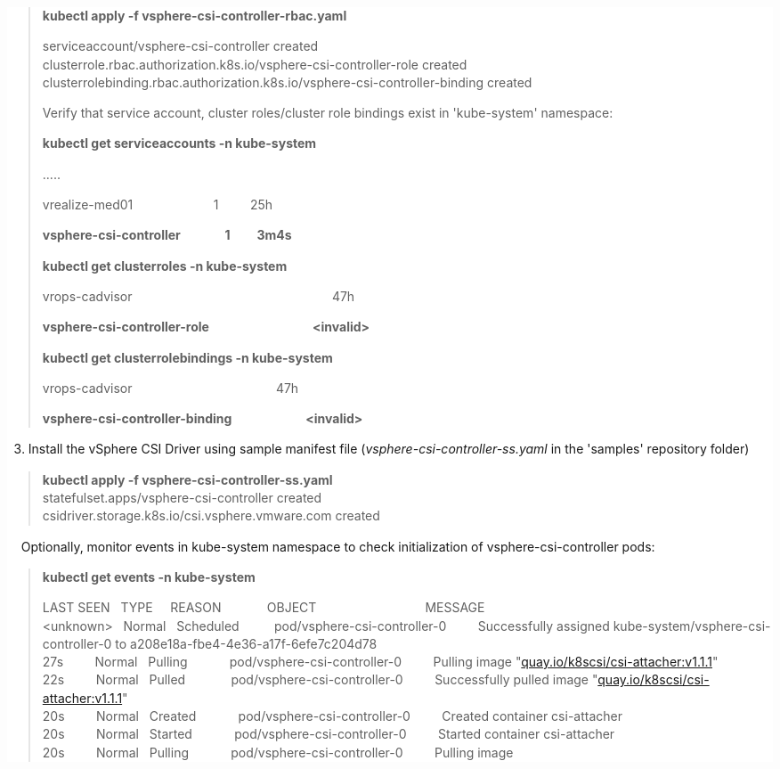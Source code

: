 ```yaml
```
> **kubectl apply -f vsphere-csi-controller-rbac.yaml**
>
> serviceaccount/vsphere-csi-controller created\
> clusterrole.rbac.authorization.k8s.io/vsphere-csi-controller-role
> created\
> clusterrolebinding.rbac.authorization.k8s.io/vsphere-csi-controller-binding
> created
>
> Verify that service account, cluster roles/cluster role bindings exist
> in 'kube-system' namespace:
>
> **kubectl get serviceaccounts -n kube-system**
>
> \.....
>
> vrealize-med01                       1         25h
>
> **vsphere-csi-controller               1         3m4s**
>
> **kubectl get clusterroles -n kube-system**
>
> vrops-cadvisor                                                        
> 47h
>
> **vsphere-csi-controller-role                                   \<invalid\>**
>
> **kubectl get clusterrolebindings -n kube-system**
>
> vrops-cadvisor                                         47h
>
> **vsphere-csi-controller-binding                         \<invalid\>**

3.  Install the vSphere CSI Driver using sample manifest file
    (*vsphere-csi-controller-ss.yaml* in the 'samples' repository
    folder)

> **kubectl apply -f vsphere-csi-controller-ss.yaml**\
> statefulset.apps/vsphere-csi-controller created\
> csidriver.storage.k8s.io/csi.vsphere.vmware.com created

    Optionally, monitor events in kube-system namespace to check
initialization of vsphere-csi-controller pods:

> **kubectl get events -n kube-system**
>
> LAST SEEN   TYPE     REASON            
> OBJECT                               MESSAGE\
> \<unknown\>   Normal   Scheduled         
> pod/vsphere-csi-controller-0         Successfully assigned
> kube-system/vsphere-csi-controller-0 to
> a208e18a-fbe4-4e36-a17f-6efe7c204d78\
> 27s         Normal   Pulling           
> pod/vsphere-csi-controller-0         Pulling image
> \"[quay.io/k8scsi/csi-attacher:v1.1.1](http://quay.io/k8scsi/csi-attacher:v1.1.1)\"\
> 22s         Normal   Pulled            
> pod/vsphere-csi-controller-0         Successfully pulled image
> \"[quay.io/k8scsi/csi-attacher:v1.1.1](http://quay.io/k8scsi/csi-attacher:v1.1.1)\"\
> 20s         Normal   Created           
> pod/vsphere-csi-controller-0         Created container csi-attacher\
> 20s         Normal   Started           
> pod/vsphere-csi-controller-0         Started container csi-attacher\
> 20s         Normal   Pulling           
> pod/vsphere-csi-controller-0         Pulling image